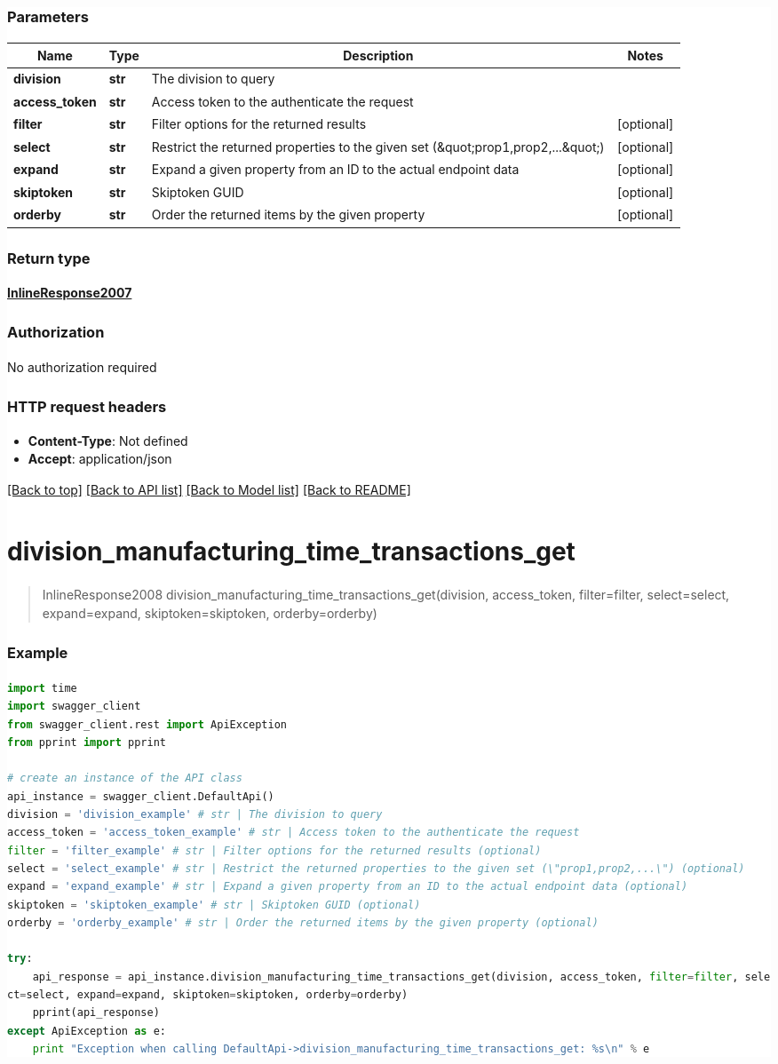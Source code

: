 ### Parameters

Name | Type | Description  | Notes
------------- | ------------- | ------------- | -------------
 **division** | **str**| The division to query | 
 **access_token** | **str**| Access token to the authenticate the request | 
 **filter** | **str**| Filter options for the returned results | [optional] 
 **select** | **str**| Restrict the returned properties to the given set (\&quot;prop1,prop2,...\&quot;) | [optional] 
 **expand** | **str**| Expand a given property from an ID to the actual endpoint data | [optional] 
 **skiptoken** | **str**| Skiptoken GUID | [optional] 
 **orderby** | **str**| Order the returned items by the given property | [optional] 

### Return type

[**InlineResponse2007**](InlineResponse2007.md)

### Authorization

No authorization required

### HTTP request headers

 - **Content-Type**: Not defined
 - **Accept**: application/json

[[Back to top]](#) [[Back to API list]](../README.md#documentation-for-api-endpoints) [[Back to Model list]](../README.md#documentation-for-models) [[Back to README]](../README.md)

# **division_manufacturing_time_transactions_get**
> InlineResponse2008 division_manufacturing_time_transactions_get(division, access_token, filter=filter, select=select, expand=expand, skiptoken=skiptoken, orderby=orderby)



### Example 
```python
import time
import swagger_client
from swagger_client.rest import ApiException
from pprint import pprint

# create an instance of the API class
api_instance = swagger_client.DefaultApi()
division = 'division_example' # str | The division to query
access_token = 'access_token_example' # str | Access token to the authenticate the request
filter = 'filter_example' # str | Filter options for the returned results (optional)
select = 'select_example' # str | Restrict the returned properties to the given set (\"prop1,prop2,...\") (optional)
expand = 'expand_example' # str | Expand a given property from an ID to the actual endpoint data (optional)
skiptoken = 'skiptoken_example' # str | Skiptoken GUID (optional)
orderby = 'orderby_example' # str | Order the returned items by the given property (optional)

try: 
    api_response = api_instance.division_manufacturing_time_transactions_get(division, access_token, filter=filter, select=select, expand=expand, skiptoken=skiptoken, orderby=orderby)
    pprint(api_response)
except ApiException as e:
    print "Exception when calling DefaultApi->division_manufacturing_time_transactions_get: %s\n" % e
```
